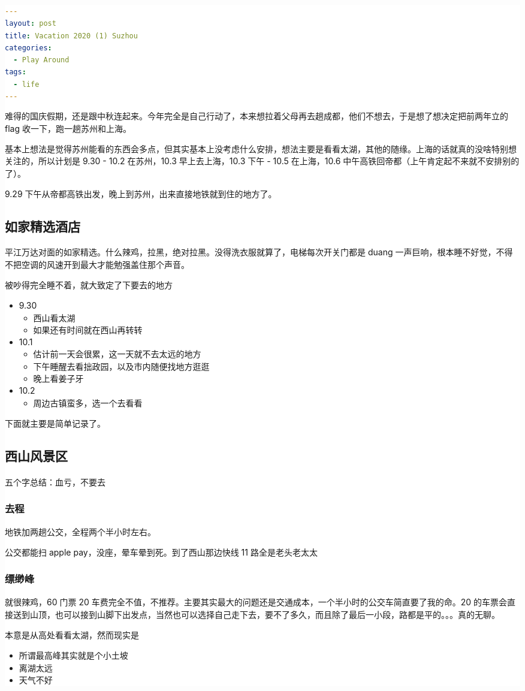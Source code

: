 ```yaml
---
layout: post
title: Vacation 2020 (1) Suzhou
categories:
  - Play Around
tags:
  - life
---
```


难得的国庆假期，还是跟中秋连起来。今年完全是自己行动了，本来想拉着父母再去趟成都，他们不想去，于是想了想决定把前两年立的 flag 收一下，跑一趟苏州和上海。

基本上想法是觉得苏州能看的东西会多点，但其实基本上没考虑什么安排，想法主要是看看太湖，其他的随缘。上海的话就真的没啥特别想关注的，所以计划是 9.30 - 10.2 在苏州，10.3 早上去上海，10.3 下午 - 10.5 在上海，10.6 中午高铁回帝都（上午肯定起不来就不安排别的了）。

9.29 下午从帝都高铁出发，晚上到苏州，出来直接地铁就到住的地方了。

## 如家精选酒店

平江万达对面的如家精选。什么辣鸡，拉黑，绝对拉黑。没得洗衣服就算了，电梯每次开关门都是 duang 一声巨响，根本睡不好觉，不得不把空调的风速开到最大才能勉强盖住那个声音。

被吵得完全睡不着，就大致定了下要去的地方

* 9.30
  * 西山看太湖
  * 如果还有时间就在西山再转转
* 10.1
  * 估计前一天会很累，这一天就不去太远的地方
  * 下午睡醒去看拙政园，以及市内随便找地方逛逛
  * 晚上看姜子牙
* 10.2
  * 周边古镇蛮多，选一个去看看

下面就主要是简单记录了。

## 西山风景区

五个字总结：血亏，不要去

### 去程

地铁加两趟公交，全程两个半小时左右。

公交都能扫 apple pay，没座，晕车晕到死。到了西山那边快线 11 路全是老头老太太

### 缥缈峰

就很辣鸡，60 门票 20 车费完全不值，不推荐。主要其实最大的问题还是交通成本，一个半小时的公交车简直要了我的命。20 的车票会直接送到山顶，也可以接到山脚下出发点，当然也可以选择自己走下去，要不了多久，而且除了最后一小段，路都是平的。。。真的无聊。

本意是从高处看看太湖，然而现实是

* 所谓最高峰其实就是个小土坡
* 离湖太远
* 天气不好
